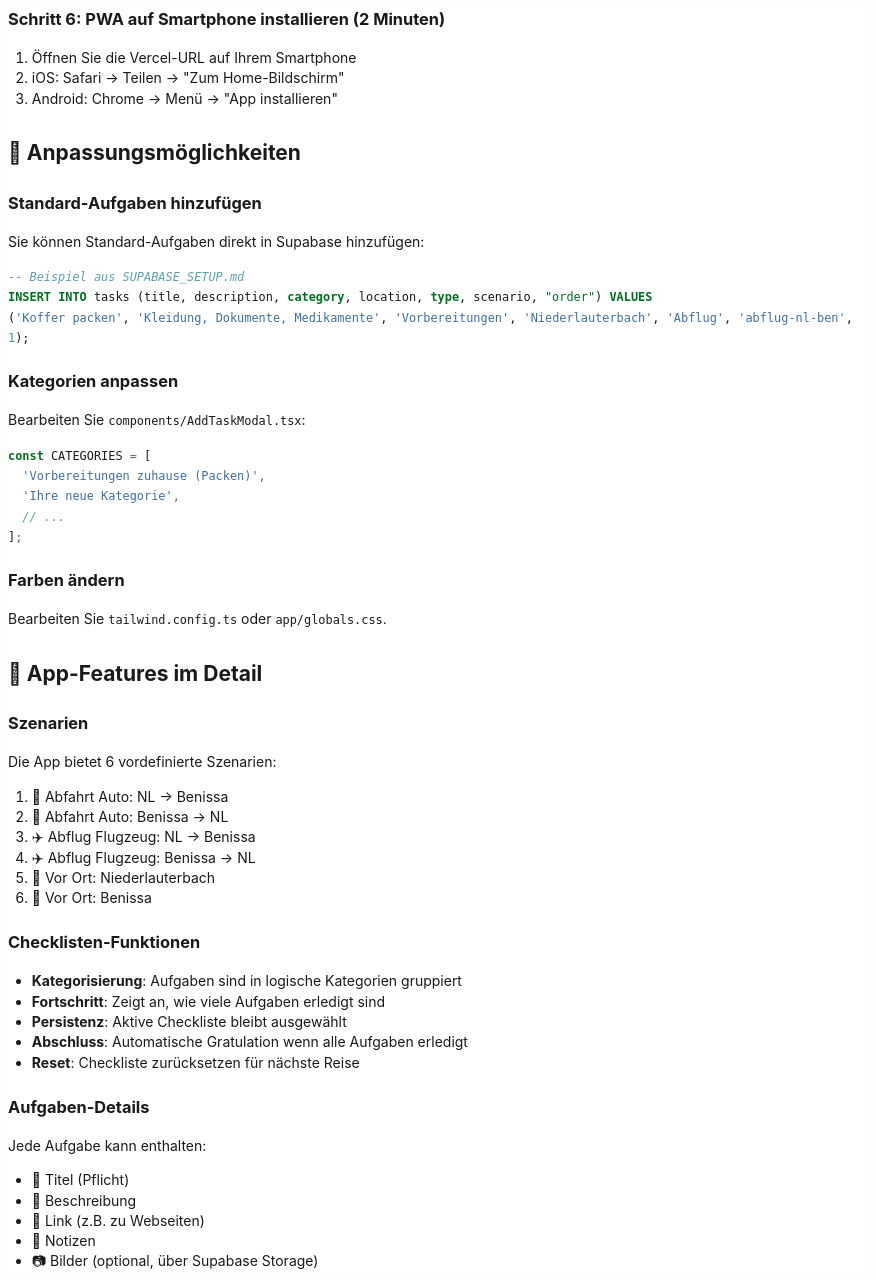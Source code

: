 ### Schritt 6: PWA auf Smartphone installieren (2 Minuten)
1. Öffnen Sie die Vercel-URL auf Ihrem Smartphone
2. iOS: Safari → Teilen → "Zum Home-Bildschirm"
3. Android: Chrome → Menü → "App installieren"

## 🎨 Anpassungsmöglichkeiten

### Standard-Aufgaben hinzufügen
Sie können Standard-Aufgaben direkt in Supabase hinzufügen:
```sql
-- Beispiel aus SUPABASE_SETUP.md
INSERT INTO tasks (title, description, category, location, type, scenario, "order") VALUES
('Koffer packen', 'Kleidung, Dokumente, Medikamente', 'Vorbereitungen', 'Niederlauterbach', 'Abflug', 'abflug-nl-ben', 1);
```

### Kategorien anpassen
Bearbeiten Sie `components/AddTaskModal.tsx`:
```typescript
const CATEGORIES = [
  'Vorbereitungen zuhause (Packen)',
  'Ihre neue Kategorie',
  // ...
];
```

### Farben ändern
Bearbeiten Sie `tailwind.config.ts` oder `app/globals.css`.

## 📱 App-Features im Detail

### Szenarien
Die App bietet 6 vordefinierte Szenarien:
1. 🚗 Abfahrt Auto: NL → Benissa
2. 🚗 Abfahrt Auto: Benissa → NL
3. ✈️ Abflug Flugzeug: NL → Benissa
4. ✈️ Abflug Flugzeug: Benissa → NL
5. 🏡 Vor Ort: Niederlauterbach
6. 🏡 Vor Ort: Benissa

### Checklisten-Funktionen
- **Kategorisierung**: Aufgaben sind in logische Kategorien gruppiert
- **Fortschritt**: Zeigt an, wie viele Aufgaben erledigt sind
- **Persistenz**: Aktive Checkliste bleibt ausgewählt
- **Abschluss**: Automatische Gratulation wenn alle Aufgaben erledigt
- **Reset**: Checkliste zurücksetzen für nächste Reise

### Aufgaben-Details
Jede Aufgabe kann enthalten:
- 📝 Titel (Pflicht)
- 📄 Beschreibung
- 🔗 Link (z.B. zu Webseiten)
- 📝 Notizen
- 📷 Bilder (optional, über Supabase Storage)
